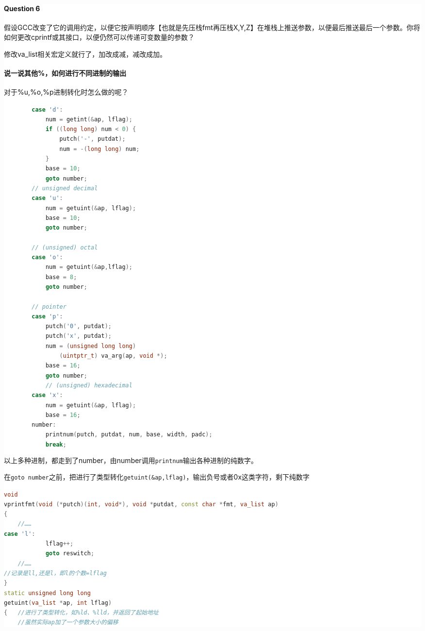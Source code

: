 #### Question 6

假设GCC改变了它的调用约定，以便它按声明顺序【也就是先压栈fmt再压栈X,Y,Z】在堆栈上推送参数，以便最后推送最后一个参数。你将如何更改cprintf或其接口，以便仍然可以传递可变数量的参数？

修改va_list相关宏定义就行了，加改成减，减改成加。

#### 说一说其他%，如何进行不同进制的输出

对于%u,%o,%p进制转化时怎么做的呢？

```c++
		case 'd':
			num = getint(&ap, lflag);
			if ((long long) num < 0) {
				putch('-', putdat);
				num = -(long long) num;
			}
			base = 10;
			goto number;
		// unsigned decimal
		case 'u':
			num = getuint(&ap, lflag);
			base = 10;
			goto number;

		// (unsigned) octal
		case 'o':
			num = getuint(&ap,lflag);
			base = 8;
			goto number;

		// pointer
		case 'p':
			putch('0', putdat);
			putch('x', putdat);
			num = (unsigned long long)
				(uintptr_t) va_arg(ap, void *);
			base = 16;
			goto number;
			// (unsigned) hexadecimal
		case 'x':
			num = getuint(&ap, lflag);
			base = 16;
		number:
			printnum(putch, putdat, num, base, width, padc);
			break;
```

以上多种进制，都走到了number，由number调用`printnum`输出各种进制的纯数字。

在`goto number`之前，把进行了类型转化`getuint(&ap,lflag)`，输出负号或者0x这类字符，剩下纯数字

```c++
void
vprintfmt(void (*putch)(int, void*), void *putdat, const char *fmt, va_list ap)
{
    //……
case 'l':
			lflag++;
			goto reswitch;
    //……
//记录是ll,还是l，即l的个数=lflag
}
static unsigned long long
getuint(va_list *ap, int lflag)
{	//进行了类型转化，如%ld、%lld，并返回了起始地址
    //虽然实际ap加了一个参数大小的偏移
```